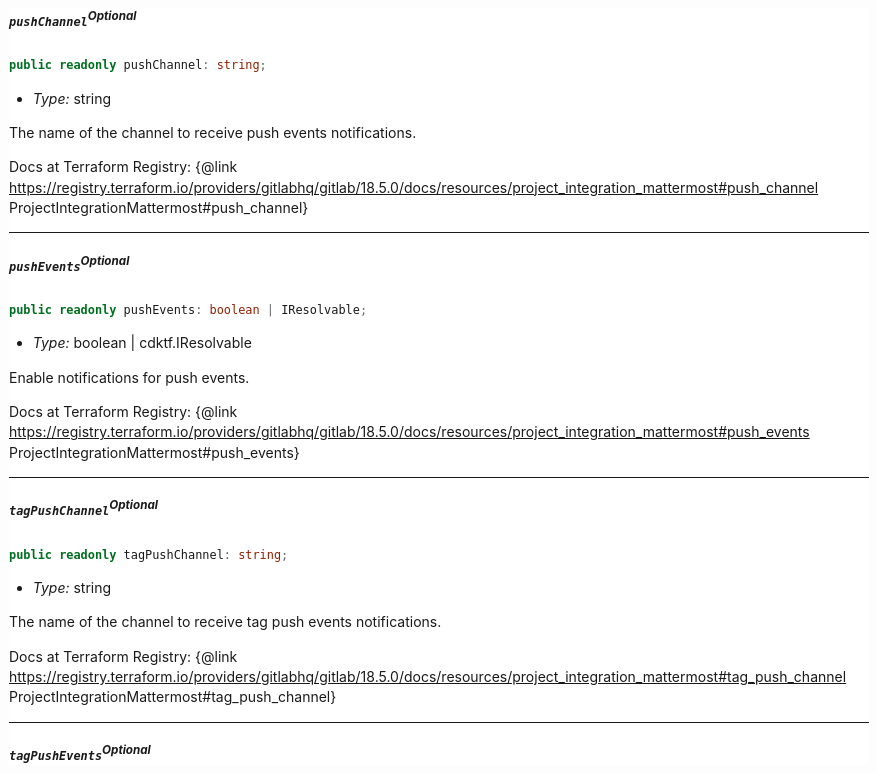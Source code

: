 
##### `pushChannel`<sup>Optional</sup> <a name="pushChannel" id="@cdktf/provider-gitlab.projectIntegrationMattermost.ProjectIntegrationMattermostConfig.property.pushChannel"></a>

```typescript
public readonly pushChannel: string;
```

- *Type:* string

The name of the channel to receive push events notifications.

Docs at Terraform Registry: {@link https://registry.terraform.io/providers/gitlabhq/gitlab/18.5.0/docs/resources/project_integration_mattermost#push_channel ProjectIntegrationMattermost#push_channel}

---

##### `pushEvents`<sup>Optional</sup> <a name="pushEvents" id="@cdktf/provider-gitlab.projectIntegrationMattermost.ProjectIntegrationMattermostConfig.property.pushEvents"></a>

```typescript
public readonly pushEvents: boolean | IResolvable;
```

- *Type:* boolean | cdktf.IResolvable

Enable notifications for push events.

Docs at Terraform Registry: {@link https://registry.terraform.io/providers/gitlabhq/gitlab/18.5.0/docs/resources/project_integration_mattermost#push_events ProjectIntegrationMattermost#push_events}

---

##### `tagPushChannel`<sup>Optional</sup> <a name="tagPushChannel" id="@cdktf/provider-gitlab.projectIntegrationMattermost.ProjectIntegrationMattermostConfig.property.tagPushChannel"></a>

```typescript
public readonly tagPushChannel: string;
```

- *Type:* string

The name of the channel to receive tag push events notifications.

Docs at Terraform Registry: {@link https://registry.terraform.io/providers/gitlabhq/gitlab/18.5.0/docs/resources/project_integration_mattermost#tag_push_channel ProjectIntegrationMattermost#tag_push_channel}

---

##### `tagPushEvents`<sup>Optional</sup> <a name="tagPushEvents" id="@cdktf/provider-gitlab.projectIntegrationMattermost.ProjectIntegrationMattermostConfig.property.tagPushEvents"></a>
